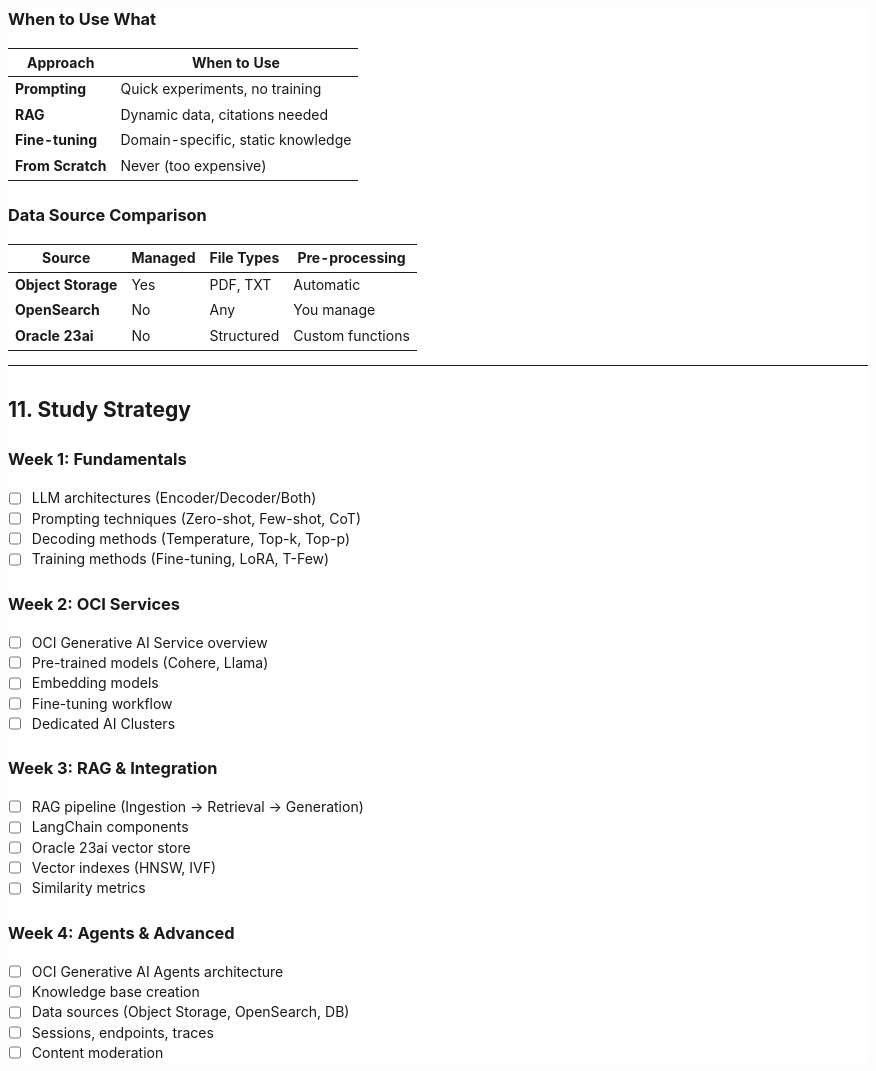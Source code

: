 ### When to Use What

| Approach | When to Use |
|----------|-------------|
| **Prompting** | Quick experiments, no training |
| **RAG** | Dynamic data, citations needed |
| **Fine-tuning** | Domain-specific, static knowledge |
| **From Scratch** | Never (too expensive) |

### Data Source Comparison

| Source | Managed | File Types | Pre-processing |
|--------|---------|------------|----------------|
| **Object Storage** | Yes | PDF, TXT | Automatic |
| **OpenSearch** | No | Any | You manage |
| **Oracle 23ai** | No | Structured | Custom functions |

---

## 11. Study Strategy

### Week 1: Fundamentals
- [ ] LLM architectures (Encoder/Decoder/Both)
- [ ] Prompting techniques (Zero-shot, Few-shot, CoT)
- [ ] Decoding methods (Temperature, Top-k, Top-p)
- [ ] Training methods (Fine-tuning, LoRA, T-Few)

### Week 2: OCI Services
- [ ] OCI Generative AI Service overview
- [ ] Pre-trained models (Cohere, Llama)
- [ ] Embedding models
- [ ] Fine-tuning workflow
- [ ] Dedicated AI Clusters

### Week 3: RAG & Integration
- [ ] RAG pipeline (Ingestion → Retrieval → Generation)
- [ ] LangChain components
- [ ] Oracle 23ai vector store
- [ ] Vector indexes (HNSW, IVF)
- [ ] Similarity metrics

### Week 4: Agents & Advanced
- [ ] OCI Generative AI Agents architecture
- [ ] Knowledge base creation
- [ ] Data sources (Object Storage, OpenSearch, DB)
- [ ] Sessions, endpoints, traces
- [ ] Content moderation
